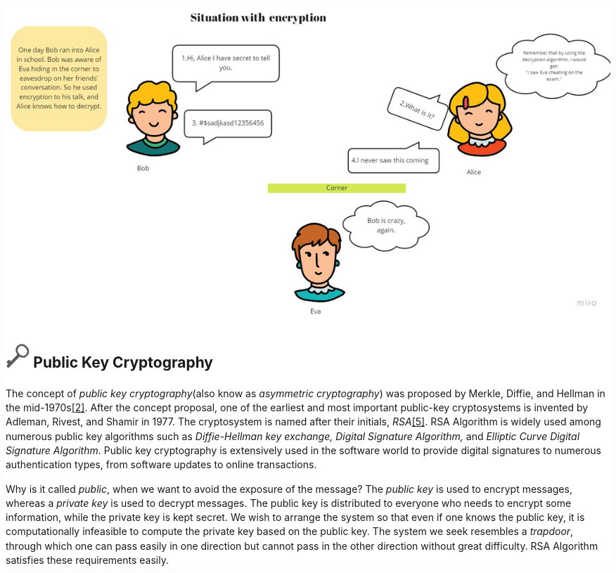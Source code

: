   <div align="center"> <img alt="Conversation using encryption" title="Silly talk using encryption" src="img/conv_w_eng.jpg"></div>
<p>
 <h2 id="pkc">
   <img width="4%" height="4%" alt="Key" title="Key icon" src="icons/key.png">
   Public Key Cryptography
</h2>

The concept of <i>public key cryptography</i>(also know as <i>asymmetric cryptography</i>) was proposed by Merkle, Diffie, and Hellman in the mid-1970s<a href="#diffie1976">[2]</a>. After the concept proposal, one of the earliest and most important public-key cryptosystems is invented by Adleman, Rivest, and Shamir in 1977. The cryptosystem is named after their initials, <i>RSA</i><a href="#rivest">[5]</a>. RSA Algorithm is widely used among numerous public key algorithms such as <i>Diffie-Hellman key exchange, Digital Signature Algorithm, </i>and <i>Elliptic Curve Digital Signature Algorithm</i>. Public key cryptography is extensively used in the software world to provide digital signatures to numerous authentication types, from software updates to online transactions.
</p>

<p>
 Why is it called <i>public</i>, when we want to avoid the exposure of the message? The <i>public key</i> is used to encrypt messages, whereas a <i>private key</i> is used to decrypt messages. The public key is distributed to everyone who needs to encrypt some information, while the private key is kept secret. We wish to arrange the system so that even if one knows the public key, it is computationally infeasible to compute the private key based on the public key. The system we seek resembles a <i>trapdoor</i>, through which one can pass easily in one direction but cannot pass in the other direction without great difficulty. RSA Algorithm satisfies these requirements easily.
</p>
